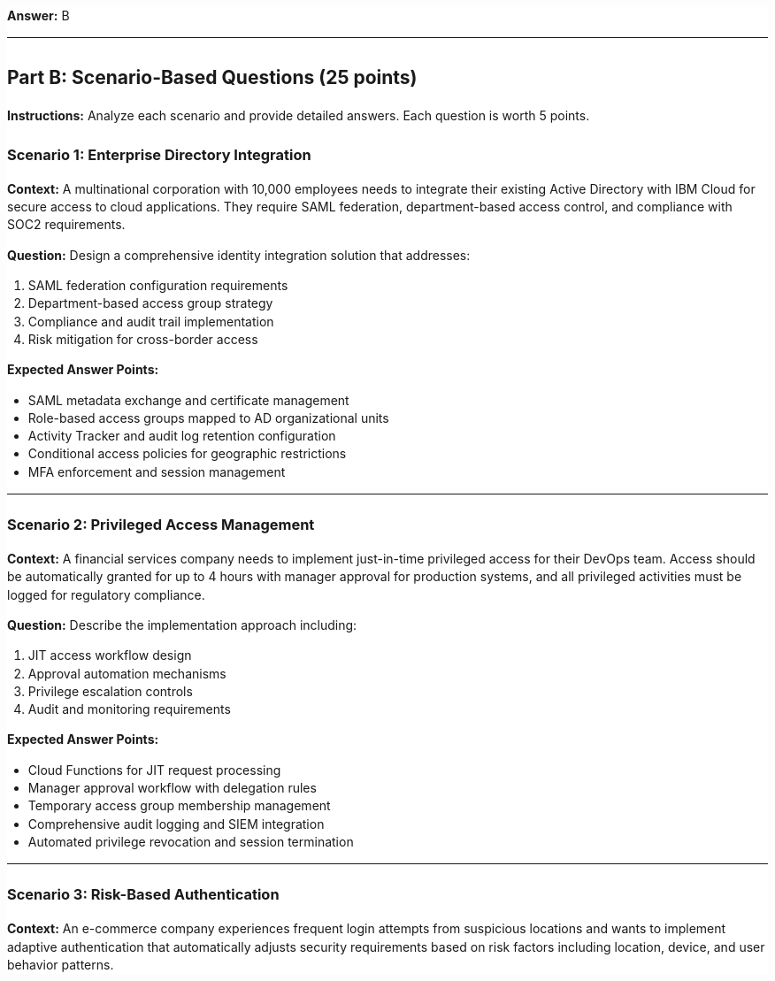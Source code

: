 **Answer:** B

---

## Part B: Scenario-Based Questions (25 points)

**Instructions:** Analyze each scenario and provide detailed answers. Each question is worth 5 points.

### Scenario 1: Enterprise Directory Integration

**Context:** A multinational corporation with 10,000 employees needs to integrate their existing Active Directory with IBM Cloud for secure access to cloud applications. They require SAML federation, department-based access control, and compliance with SOC2 requirements.

**Question:** Design a comprehensive identity integration solution that addresses:
1. SAML federation configuration requirements
2. Department-based access group strategy
3. Compliance and audit trail implementation
4. Risk mitigation for cross-border access

**Expected Answer Points:**
- SAML metadata exchange and certificate management
- Role-based access groups mapped to AD organizational units
- Activity Tracker and audit log retention configuration
- Conditional access policies for geographic restrictions
- MFA enforcement and session management

---

### Scenario 2: Privileged Access Management

**Context:** A financial services company needs to implement just-in-time privileged access for their DevOps team. Access should be automatically granted for up to 4 hours with manager approval for production systems, and all privileged activities must be logged for regulatory compliance.

**Question:** Describe the implementation approach including:
1. JIT access workflow design
2. Approval automation mechanisms
3. Privilege escalation controls
4. Audit and monitoring requirements

**Expected Answer Points:**
- Cloud Functions for JIT request processing
- Manager approval workflow with delegation rules
- Temporary access group membership management
- Comprehensive audit logging and SIEM integration
- Automated privilege revocation and session termination

---

### Scenario 3: Risk-Based Authentication

**Context:** An e-commerce company experiences frequent login attempts from suspicious locations and wants to implement adaptive authentication that automatically adjusts security requirements based on risk factors including location, device, and user behavior patterns.

